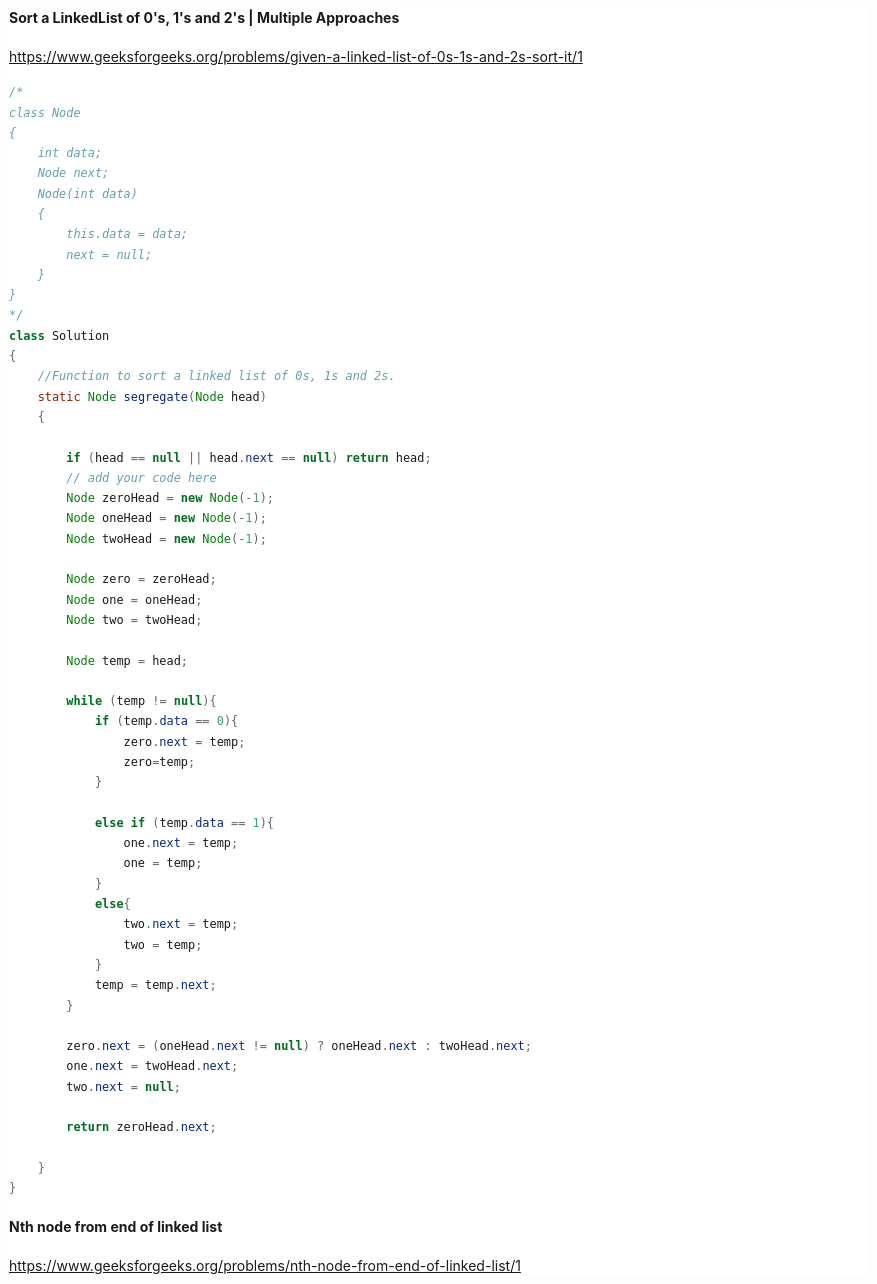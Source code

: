 #### Sort a LinkedList of 0's, 1's and 2's | Multiple Approaches
https://www.geeksforgeeks.org/problems/given-a-linked-list-of-0s-1s-and-2s-sort-it/1

```java
/*
class Node
{
    int data;
    Node next;
    Node(int data)
    {
        this.data = data;
        next = null;
    }
}
*/
class Solution
{
    //Function to sort a linked list of 0s, 1s and 2s.
    static Node segregate(Node head)
    {
        
        if (head == null || head.next == null) return head;
        // add your code here
        Node zeroHead = new Node(-1);
        Node oneHead = new Node(-1);
        Node twoHead = new Node(-1);
        
        Node zero = zeroHead;
        Node one = oneHead;
        Node two = twoHead;
        
        Node temp = head;
        
        while (temp != null){
            if (temp.data == 0){
                zero.next = temp;
                zero=temp;
            }
            
            else if (temp.data == 1){
                one.next = temp;
                one = temp;
            }
            else{
                two.next = temp;
                two = temp;
            }
            temp = temp.next;
        }
        
        zero.next = (oneHead.next != null) ? oneHead.next : twoHead.next;
        one.next = twoHead.next;
        two.next = null;
        
        return zeroHead.next;
        
    }
}
```
#### Nth node from end of linked list
https://www.geeksforgeeks.org/problems/nth-node-from-end-of-linked-list/1

